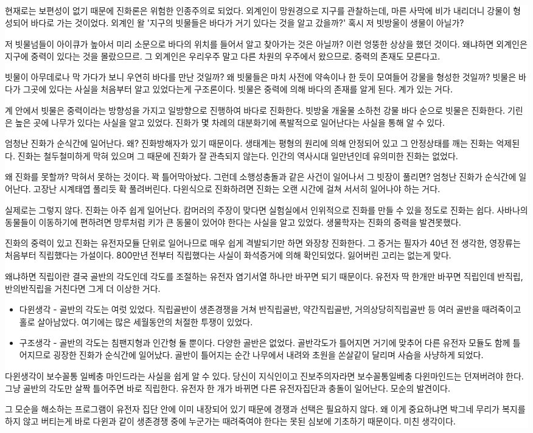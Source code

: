 현재로는 보편성이 없기 때문에 진화론은 위험한 인종주의로 되었다. 외계인이 망원경으로 지구를 관찰하는데, 마른 사막에 비가 내리더니 강물이 형성되어 바다로 가는 것이었다. 외계인 왈 '지구의 빗물들은 바다가 거기 있다는 것을 알고 갔을까?' 혹시 저 빗방울이 생물이 아닐가? 

  


저 빗물넘들이 아이큐가 높아서 미리 소문으로 바다의 위치를 들어서 알고 찾아가는 것은 아닐까? 이런 엉뚱한 상상을 했던 것이다. 왜냐하면 외계인은 지구에 중력이 있다는 것을 몰랐으므르. 그 외계인은 우리우주 말고 다른 차원의 우주에서 왔으므로. 중력의 존재도 모른다고. 

  


빗물이 아무데로나 막 가다가 보니 우연히 바다를 만난 것일까? 왜 빗물들은 마치 사전에 약속이나 한 듯이 모여들어 강물을 형성한 것일까? 빗물은 바다가 그곳에 있다는 사실을 처음부터 알고 있었다는게 구조론이다. 빗물은 중력에 의해 바다의 존재를 알게 된다. 계가 있는 거다.

  


계 안에서 빗물은 중력이라는 방향성을 가지고 일방향으로 진행하여 바다로 진화한다. 빗방울 개울물 소하천 강물 바다 순으로 빗물은 진화한다. 기린은 높은 곳에 나무가 있다는 사실을 알고 있었다. 진화가 몇 차례의 대분화기에 폭발적으로 일어난다는 사실을 통해 알 수 있다. 

  


엄청난 진화가 순식간에 일어난다. 왜? 진화방해자가 있기 때문이다. 생태계는 평형의 원리에 의해 안정되어 있고 그 안정상태를 깨는 진화는 억제된다. 진화는 철두철미하게 막혀 있으며 그 때문에 진화가 잘 관측되지 않는다. 인간의 역사시대 일만년인데 유의미한 진화는 없었다. 

  


왜 진화를 못할까? 막혀서 못하는 것이다. 꽉 틀어막아놨다. 그런데 소행성충돌과 같은 사건이 일어나서 그 빗장이 풀리면? 엄청난 진화가 순식간에 일어난다. 고장난 시계태엽 풀리듯 확 풀려버린다. 다윈식으로 진화하려면 진화는 오랜 시간에 걸쳐 서서히 일어나야 하는 거다. 

  


실제로는 그렇지 않다. 진화는 아주 쉽게 일어난다. 캄머러의 주장이 맞다면 실험실에서 인위적으로 진화를 만들 수 있을 정도로 진화는 쉽다. 사바나의 동물들이 이동하기에 편하려면 망루처럼 키가 큰 동물이 있어야 한다는 사실을 알고 있었다. 생물학자는 진화의 중력을 발견못했다. 

  


진화의 중력이 있고 진화는 유전자모듈 단위로 일어나므로 매우 쉽게 격발되기만 하면 와장창 진화한다. 그 증거는 필자가 40년 전 생각한, 영장류는 처음부터 직립했다는 가설이다. 800만년 전부터 직립했다는 사실이 화석증거에 의해 확인되었다. 잃어버린 고리는 없는게 맞다. 

  


왜냐하면 직립이란 결국 골반의 각도인데 각도를 조절하는 유전자 염기서열 하나만 바꾸면 되기 때문이다. 유전자 딱 한개만 바꾸면 직립인데 반직립, 반의반직립을 거친다면 그게 더 이상한 거다. 

  


* 다윈생각 - 골반의 각도는 여럿 있었다. 직립골반이 생존경쟁을 거쳐 반직립골반, 약간직립골반, 거의상당히직립골반 등 여러 골반을 때려죽이고 홀로 살아남았다. 여기에는 많은 세월동안의 처절한 투쟁이 있었다. 

  


* 구조생각 - 골반의 각도는 침팬지형과 인간형 둘 뿐이다. 다양한 골반은 없었다. 골반각도가 틀어지면 거기에 맞추어 다른 유전자 모듈도 함께 틀어지므로 굉장한 진화가 순식간에 일어났다. 골반이 틀어지는 순간 나무에서 내려와 초원을 쏜살같이 달리며 사슴을 사냥하게 되었다.

  


다윈생각이 보수꼴통 일베충 마인드라는 사실을 쉽게 알 수 있다. 당신이 지식인이고 진보주의자라면 보수꼴통일베충 다윈마인드는 던져버려야 한다. 그냥 골반의 각도만 살짝 틀어주면 바로 직립한다. 유전자 한 개가 바뀌면 다른 유전자집단과 충돌이 일어난다. 모순의 발견이다. 

  


그 모순을 해소하는 프로그램이 유전자 집단 안에 이미 내장되어 있기 때문에 경쟁과 선택은 필요하지 않다. 왜 이게 중요하냐면 박그네 무리가 복지를 하지 않고 버티는게 바로 다윈과 같이 생존경쟁 중에 누군가는 때려죽여야 한다는 못된 심보에 기초하기 때문이다. 미친 생각이다. 
